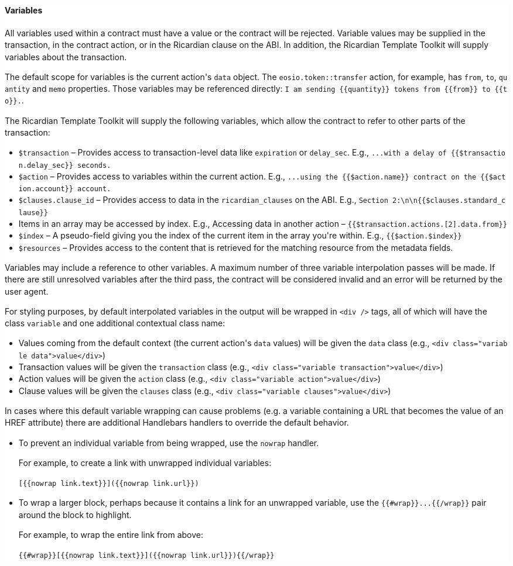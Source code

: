 #### Variables

All variables used within a contract must have a value or the contract will be rejected. Variable values may be supplied in the transaction, in the contract action, or in the Ricardian clause on the ABI. In addition, the Ricardian Template Toolkit will supply variables about the transaction.

The default scope for variables is the current action's `data` object. The `eosio.token::transfer` action, for example, has `from`, `to`, `quantity` and `memo` properties. Those variables may be referenced directly: `I am sending {{quantity}} tokens from {{from}} to {{to}}.`.

The Ricardian Template Toolkit will supply the following variables, which allow the contract to refer to other parts of the transaction:

* `$transaction` &ndash; Provides access to transaction-level data like `expiration` or `delay_sec`. E.g., `...with a delay of {{$transaction.delay_sec}} seconds.`
* `$action` &ndash; Provides access to variables within the current action. E.g., `...using the {{$action.name}} contract on the {{$action.account}} account.`
* `$clauses.clause_id` &ndash; Provides access to data in the `ricardian_clauses` on the ABI. E.g., `Section 2:\n\n{{$clauses.standard_clause}}`
* Items in an array may be accessed by index. E.g., Accessing data in another action &ndash; `{{$transaction.actions.[2].data.from}}`
* `$index` &ndash; A pseudo-field giving you the index of the current item in the array you're within. E.g., `{{$action.$index}}`	
* `$resources` &ndash; Provides access to the content that is retrieved for the matching resource from the metadata fields.

Variables may include a reference to other variables. A maximum number of three variable interpolation passes will be made. If there are still unresolved variables after the third pass, the contract will be considered invalid and an error will be returned by the user agent.

For styling purposes, by default interpolated variables in the output will be wrapped in `<div />` tags, all of which will have the class `variable` and one additional contextual class name:

* Values coming from the default context (the current action's `data` values) will be given the `data` class (e.g., `<div class="variable data">value</div>`)
* Transaction values will be given the `transaction` class (e.g., `<div class="variable transaction">value</div>`)
* Action values will be given the `action` class (e.g., `<div class="variable action">value</div>`)
* Clause values will be given the `clauses` class (e.g., `<div class="variable clauses">value</div>`)

In cases where this default variable wrapping can cause problems (e.g. a variable containing a URL that becomes the value of an HREF attribute) there are additional Handlebars handlers to override the default behavior.

* To prevent an individual variable from being wrapped, use the `nowrap` handler.

  For example, to create a link with unwrapped individual variables:

  `[{{nowrap link.text}}]({{nowrap link.url}})`

* To wrap a larger block, perhaps because it contains a link for an unwrapped variable, use the `{{#wrap}}...{{/wrap}}` pair around the block to highlight.

  For example, to wrap the entire link from above:

  `{{#wrap}}[{{nowrap link.text}}]({{nowrap link.url}}){{/wrap}}`

